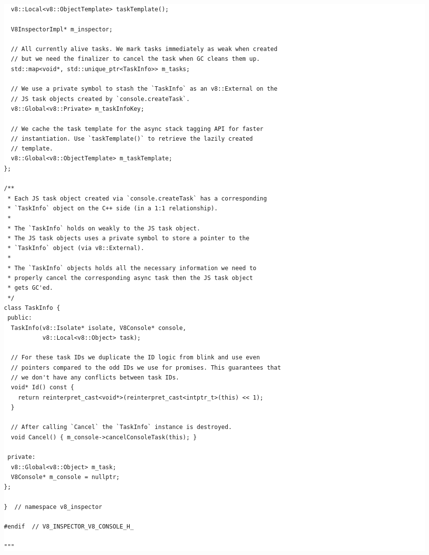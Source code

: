 ```
  v8::Local<v8::ObjectTemplate> taskTemplate();

  V8InspectorImpl* m_inspector;

  // All currently alive tasks. We mark tasks immediately as weak when created
  // but we need the finalizer to cancel the task when GC cleans them up.
  std::map<void*, std::unique_ptr<TaskInfo>> m_tasks;

  // We use a private symbol to stash the `TaskInfo` as an v8::External on the
  // JS task objects created by `console.createTask`.
  v8::Global<v8::Private> m_taskInfoKey;

  // We cache the task template for the async stack tagging API for faster
  // instantiation. Use `taskTemplate()` to retrieve the lazily created
  // template.
  v8::Global<v8::ObjectTemplate> m_taskTemplate;
};

/**
 * Each JS task object created via `console.createTask` has a corresponding
 * `TaskInfo` object on the C++ side (in a 1:1 relationship).
 *
 * The `TaskInfo` holds on weakly to the JS task object.
 * The JS task objects uses a private symbol to store a pointer to the
 * `TaskInfo` object (via v8::External).
 *
 * The `TaskInfo` objects holds all the necessary information we need to
 * properly cancel the corresponding async task then the JS task object
 * gets GC'ed.
 */
class TaskInfo {
 public:
  TaskInfo(v8::Isolate* isolate, V8Console* console,
           v8::Local<v8::Object> task);

  // For these task IDs we duplicate the ID logic from blink and use even
  // pointers compared to the odd IDs we use for promises. This guarantees that
  // we don't have any conflicts between task IDs.
  void* Id() const {
    return reinterpret_cast<void*>(reinterpret_cast<intptr_t>(this) << 1);
  }

  // After calling `Cancel` the `TaskInfo` instance is destroyed.
  void Cancel() { m_console->cancelConsoleTask(this); }

 private:
  v8::Global<v8::Object> m_task;
  V8Console* m_console = nullptr;
};

}  // namespace v8_inspector

#endif  // V8_INSPECTOR_V8_CONSOLE_H_

"""

```
